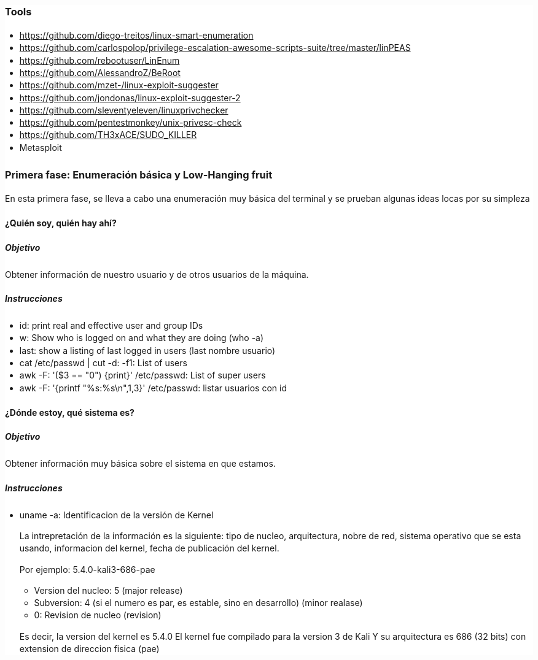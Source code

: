 ### Tools

- https://github.com/diego-treitos/linux-smart-enumeration
- https://github.com/carlospolop/privilege-escalation-awesome-scripts-suite/tree/master/linPEAS
- https://github.com/rebootuser/LinEnum
- https://github.com/AlessandroZ/BeRoot
- https://github.com/mzet-/linux-exploit-suggester
- https://github.com/jondonas/linux-exploit-suggester-2
- https://github.com/sleventyeleven/linuxprivchecker
- https://github.com/pentestmonkey/unix-privesc-check
- https://github.com/TH3xACE/SUDO_KILLER
- Metasploit

### Primera fase: Enumeración básica y Low-Hanging fruit

En esta primera fase, se lleva a cabo una enumeración muy básica del terminal y se prueban algunas ideas locas por su simpleza

#### ¿Quién soy, quién hay ahí?

##### Objetivo

Obtener información de nuestro usuario y de otros usuarios de la máquina.

##### Instrucciones

- id: print real and effective user and group IDs
- w: Show who is logged on and what they are doing (who -a)
- last: show a listing of last logged in users (last nombre usuario)
- cat /etc/passwd | cut -d: -f1: List of users
- awk -F: '($3 == "0") {print}' /etc/passwd: List of super users
- awk -F: '{printf "%s:%s\n",$1,$3}' /etc/passwd: listar usuarios con id

#### ¿Dónde estoy, qué sistema es?

##### Objetivo

Obtener información muy básica sobre el sistema en que estamos. 

##### Instrucciones

- uname -a: Identificacion de la versión de Kernel

  La intrepretación de la información es la siguiente: tipo de nucleo, arquitectura, nobre de red, sistema operativo que se esta usando, informacion del kernel, fecha de publicación del kernel.

  Por ejemplo: 5.4.0-kali3-686-pae

  - Version del nucleo: 5 (major release)
  - Subversion: 4 (si el numero es par, es estable, sino en desarrollo) (minor realase)
  - 0: Revision de nucleo (revision)

  Es decir, la version del kernel es 5.4.0
  El kernel fue compilado para la version 3 de Kali
  Y su arquitectura es 686 (32 bits) con extension de direccion fisica (pae)

